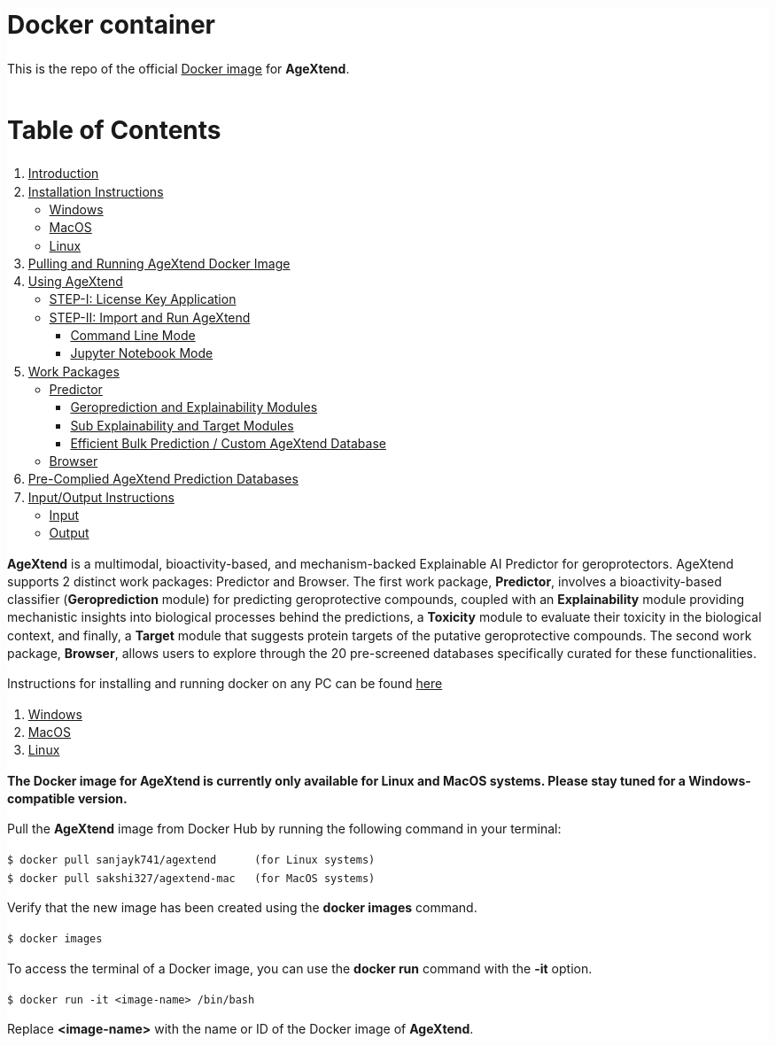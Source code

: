 # Docker container

This is the repo of the official [Docker image](https://hub.docker.com/r/sanjayk741/agextend) for **AgeXtend**.

# Table of Contents  

1. [Introduction](#docker-container)  
2. [Installation Instructions](#installation-instructions)  
   - [Windows](#windows)  
   - [MacOS](#macos)  
   - [Linux](#linux)  
3. [Pulling and Running AgeXtend Docker Image](#pulling-and-running-agextend-docker-image)  
4. [Using AgeXtend](#using-agextend)  
   - [STEP-I: License Key Application](#step-i-license-key-application)  
   - [STEP-II: Import and Run AgeXtend](#step-ii-import-and-run-agextend)  
     - [Command Line Mode](#command-line-mode)  
     - [Jupyter Notebook Mode](#jupyter-notebook-mode)  
5. [Work Packages](#work-packages)  
   - [Predictor](#predictor)  
     - [Geroprediction and Explainability Modules](#geroprediction-and-explainability-modules)  
     - [Sub Explainability and Target Modules](#sub-explainability-and-target-modules)  
     - [Efficient Bulk Prediction / Custom AgeXtend Database](#efficient-bulk-prediction--custom-agextend-database)  
   - [Browser](#browser)  
6. [Pre-Complied AgeXtend Prediction Databases](#pre-complied-agextend-prediction-databases)  
7. [Input/Output Instructions](#inputoutput-instructions)  
   - [Input](#input)  
   - [Output](#output)  

**AgeXtend** is a multimodal, bioactivity-based, and mechanism-backed Explainable AI Predictor for geroprotectors. AgeXtend supports 2 distinct work packages: Predictor and Browser.
The first work package, **Predictor**, involves a bioactivity-based classifier (**Geroprediction** module) for predicting geroprotective compounds, coupled with an **Explainability** module providing mechanistic insights into biological processes behind the predictions, a **Toxicity** module to evaluate their toxicity in the biological context, and finally, a **Target** module that suggests protein targets of the putative geroprotective compounds.
The second work package, **Browser**, allows users to explore through the 20 pre-screened databases specifically curated for these functionalities.

Instructions for installing and running docker on any PC can be found [here](https://docs.docker.com/engine/install/) 
1. [Windows](https://docs.docker.com/desktop/install/windows-install/)
2. [MacOS](https://docs.docker.com/desktop/install/mac-install/)
3. [Linux](https://docs.docker.com/desktop/install/linux-install/)

**The Docker image for AgeXtend is currently only available for Linux and MacOS systems. Please stay tuned for a Windows-compatible version.**

Pull the **AgeXtend** image from Docker Hub by running the following command in your terminal:
```
$ docker pull sanjayk741/agextend      (for Linux systems)
$ docker pull sakshi327/agextend-mac   (for MacOS systems)
```
Verify that the new image has been created using the **docker images** command.
```
$ docker images
```
To access the terminal of a Docker image, you can use the **docker run** command with the **-it** option.
```
$ docker run -it <image-name> /bin/bash
```
Replace **<image-name\>** with the name or ID of the Docker image of **AgeXtend**.
